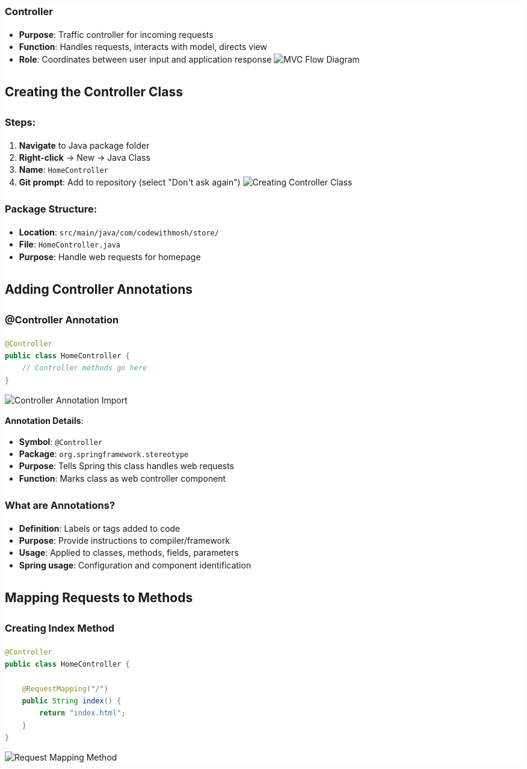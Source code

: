 ### Controller
- **Purpose**: Traffic controller for incoming requests
- **Function**: Handles requests, interacts with model, directs view
- **Role**: Coordinates between user input and application response
![MVC Flow Diagram](assets/mvc-request-response-flow.png)

## Creating the Controller Class
### Steps:
1. **Navigate** to Java package folder
2. **Right-click** → New → Java Class
3. **Name**: `HomeController`
4. **Git prompt**: Add to repository (select "Don't ask again")
![Creating Controller Class](assets/creating-home-controller-class.png)

### Package Structure:
- **Location**: `src/main/java/com/codewithmosh/store/`
- **File**: `HomeController.java`
- **Purpose**: Handle web requests for homepage

## Adding Controller Annotations
### @Controller Annotation
```java
@Controller
public class HomeController {
    // Controller methods go here
}
```
![Controller Annotation Import](assets/controller-annotation-import.png)

**Annotation Details**:
- **Symbol**: `@Controller`
- **Package**: `org.springframework.stereotype`
- **Purpose**: Tells Spring this class handles web requests
- **Function**: Marks class as web controller component

### What are Annotations?
- **Definition**: Labels or tags added to code
- **Purpose**: Provide instructions to compiler/framework
- **Usage**: Applied to classes, methods, fields, parameters
- **Spring usage**: Configuration and component identification

## Mapping Requests to Methods
### Creating Index Method
```java
@Controller
public class HomeController {
    
    @RequestMapping("/")
    public String index() {
        return "index.html";
    }
}
```
![Request Mapping Method](assets/request-mapping-method-code.png)
